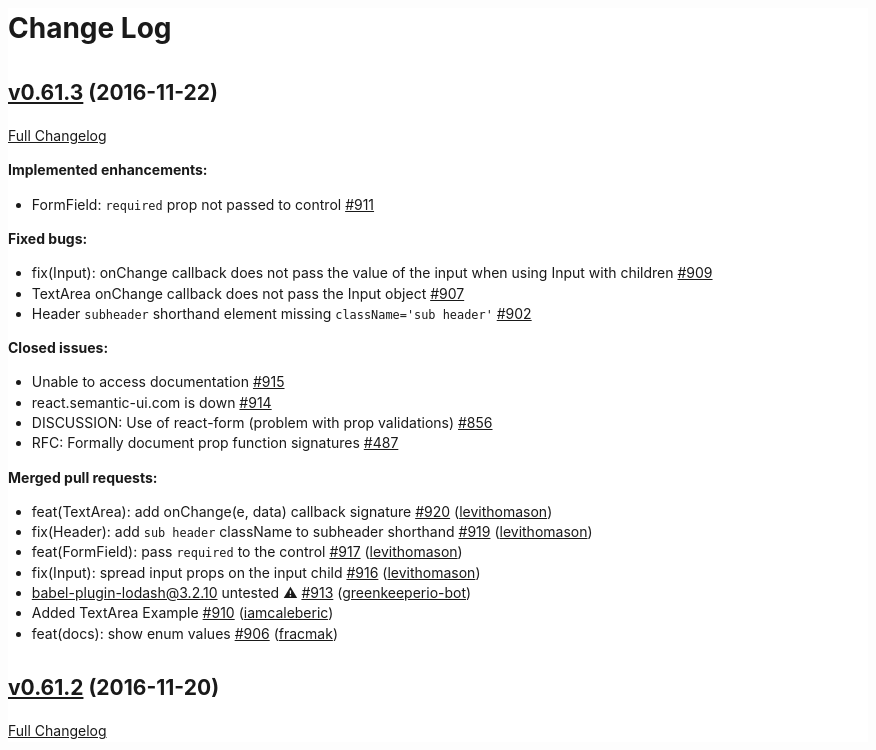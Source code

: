 # Change Log

## [v0.61.3](https://github.com/Semantic-Org/Semantic-UI-React/tree/v0.61.3) (2016-11-22)
[Full Changelog](https://github.com/Semantic-Org/Semantic-UI-React/compare/v0.61.2...v0.61.3)

**Implemented enhancements:**

- FormField: `required` prop not passed to control [\#911](https://github.com/Semantic-Org/Semantic-UI-React/issues/911)

**Fixed bugs:**

- fix\(Input\): onChange callback does not pass the value of the input when using Input with children [\#909](https://github.com/Semantic-Org/Semantic-UI-React/issues/909)
- TextArea onChange callback does not pass the Input object [\#907](https://github.com/Semantic-Org/Semantic-UI-React/issues/907)
- Header `subheader` shorthand element missing `className='sub header'` [\#902](https://github.com/Semantic-Org/Semantic-UI-React/issues/902)

**Closed issues:**

- Unable to access documentation [\#915](https://github.com/Semantic-Org/Semantic-UI-React/issues/915)
- react.semantic-ui.com is down [\#914](https://github.com/Semantic-Org/Semantic-UI-React/issues/914)
- DISCUSSION: Use of react-form \(problem with prop validations\) [\#856](https://github.com/Semantic-Org/Semantic-UI-React/issues/856)
- RFC: Formally document prop function signatures [\#487](https://github.com/Semantic-Org/Semantic-UI-React/issues/487)

**Merged pull requests:**

- feat\(TextArea\): add onChange\(e, data\) callback signature [\#920](https://github.com/Semantic-Org/Semantic-UI-React/pull/920) ([levithomason](https://github.com/levithomason))
- fix\(Header\): add `sub header` className to subheader shorthand [\#919](https://github.com/Semantic-Org/Semantic-UI-React/pull/919) ([levithomason](https://github.com/levithomason))
- feat\(FormField\): pass `required` to the control [\#917](https://github.com/Semantic-Org/Semantic-UI-React/pull/917) ([levithomason](https://github.com/levithomason))
- fix\(Input\): spread input props on the input child [\#916](https://github.com/Semantic-Org/Semantic-UI-React/pull/916) ([levithomason](https://github.com/levithomason))
- babel-plugin-lodash@3.2.10 untested ⚠️ [\#913](https://github.com/Semantic-Org/Semantic-UI-React/pull/913) ([greenkeeperio-bot](https://github.com/greenkeeperio-bot))
- Added TextArea Example [\#910](https://github.com/Semantic-Org/Semantic-UI-React/pull/910) ([iamcaleberic](https://github.com/iamcaleberic))
- feat\(docs\): show enum values [\#906](https://github.com/Semantic-Org/Semantic-UI-React/pull/906) ([fracmak](https://github.com/fracmak))

## [v0.61.2](https://github.com/Semantic-Org/Semantic-UI-React/tree/v0.61.2) (2016-11-20)
[Full Changelog](https://github.com/Semantic-Org/Semantic-UI-React/compare/v0.61.1...v0.61.2)
